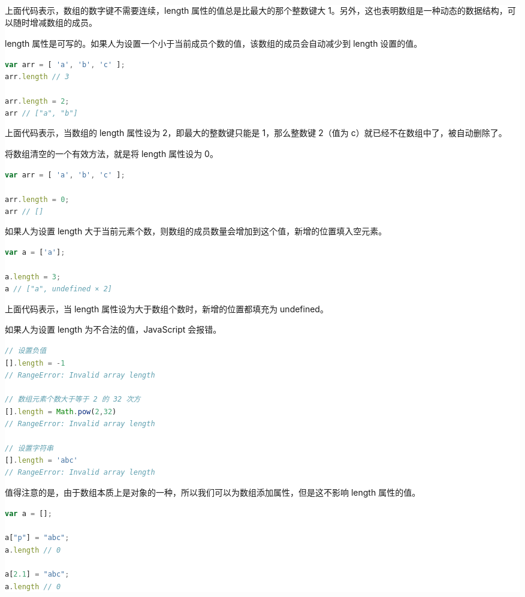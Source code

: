 上面代码表示，数组的数字键不需要连续，length 属性的值总是比最大的那个整数键大 1。另外，这也表明数组是一种动态的数据结构，可以随时增减数组的成员。

length 属性是可写的。如果人为设置一个小于当前成员个数的值，该数组的成员会自动减少到 length 设置的值。

```js
var arr = [ 'a', 'b', 'c' ];
arr.length // 3

arr.length = 2;
arr // ["a", "b"]
```

上面代码表示，当数组的 length 属性设为 2，即最大的整数键只能是 1，那么整数键 2（值为 c）就已经不在数组中了，被自动删除了。

将数组清空的一个有效方法，就是将 length 属性设为 0。

```js
var arr = [ 'a', 'b', 'c' ];

arr.length = 0;
arr // []
```

如果人为设置 length 大于当前元素个数，则数组的成员数量会增加到这个值，新增的位置填入空元素。

```js
var a = ['a'];

a.length = 3;
a // ["a", undefined × 2]
```

上面代码表示，当 length 属性设为大于数组个数时，新增的位置都填充为 undefined。

如果人为设置 length 为不合法的值，JavaScript 会报错。

```js
// 设置负值
[].length = -1
// RangeError: Invalid array length

// 数组元素个数大于等于 2 的 32 次方
[].length = Math.pow(2,32)
// RangeError: Invalid array length

// 设置字符串
[].length = 'abc'
// RangeError: Invalid array length
```

值得注意的是，由于数组本质上是对象的一种，所以我们可以为数组添加属性，但是这不影响 length 属性的值。

```js
var a = [];

a["p"] = "abc";
a.length // 0

a[2.1] = "abc";
a.length // 0
```
